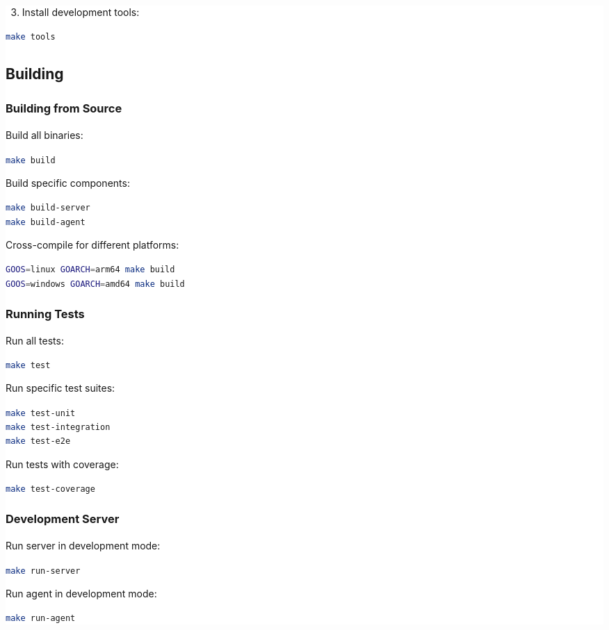 3. Install development tools:
```bash
make tools
```

## Building

### Building from Source

Build all binaries:
```bash
make build
```

Build specific components:
```bash
make build-server
make build-agent
```

Cross-compile for different platforms:
```bash
GOOS=linux GOARCH=arm64 make build
GOOS=windows GOARCH=amd64 make build
```

### Running Tests

Run all tests:
```bash
make test
```

Run specific test suites:
```bash
make test-unit
make test-integration
make test-e2e
```

Run tests with coverage:
```bash
make test-coverage
```

### Development Server

Run server in development mode:
```bash
make run-server
```

Run agent in development mode:
```bash
make run-agent
```
